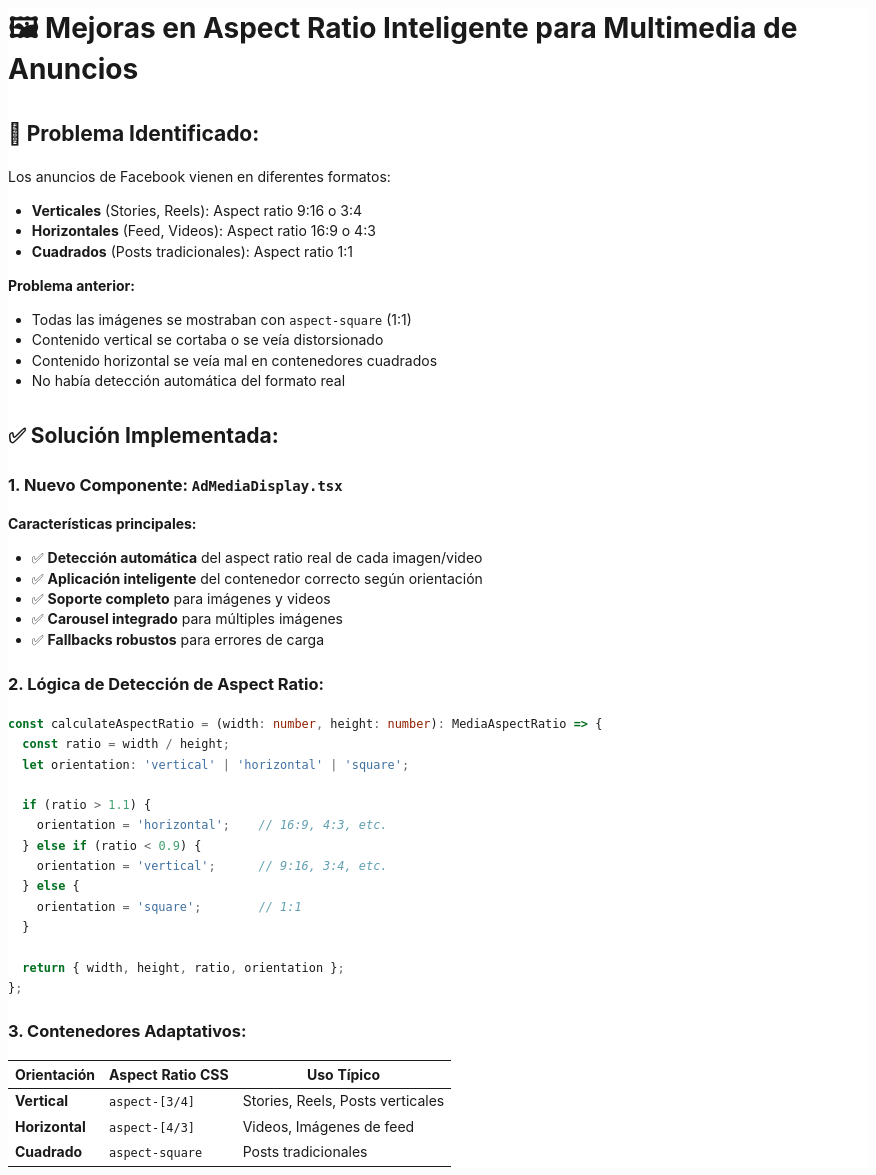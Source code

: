 # 🖼️ Mejoras en Aspect Ratio Inteligente para Multimedia de Anuncios

## 🎯 **Problema Identificado:**

Los anuncios de Facebook vienen en diferentes formatos:
- **Verticales** (Stories, Reels): Aspect ratio 9:16 o 3:4
- **Horizontales** (Feed, Videos): Aspect ratio 16:9 o 4:3  
- **Cuadrados** (Posts tradicionales): Aspect ratio 1:1

**Problema anterior:**
- Todas las imágenes se mostraban con `aspect-square` (1:1)
- Contenido vertical se cortaba o se veía distorsionado
- Contenido horizontal se veía mal en contenedores cuadrados
- No había detección automática del formato real

## ✅ **Solución Implementada:**

### **1. Nuevo Componente: `AdMediaDisplay.tsx`**

**Características principales:**
- ✅ **Detección automática** del aspect ratio real de cada imagen/video
- ✅ **Aplicación inteligente** del contenedor correcto según orientación
- ✅ **Soporte completo** para imágenes y videos
- ✅ **Carousel integrado** para múltiples imágenes
- ✅ **Fallbacks robustos** para errores de carga

### **2. Lógica de Detección de Aspect Ratio:**

```typescript
const calculateAspectRatio = (width: number, height: number): MediaAspectRatio => {
  const ratio = width / height;
  let orientation: 'vertical' | 'horizontal' | 'square';
  
  if (ratio > 1.1) {
    orientation = 'horizontal';    // 16:9, 4:3, etc.
  } else if (ratio < 0.9) {
    orientation = 'vertical';      // 9:16, 3:4, etc.
  } else {
    orientation = 'square';        // 1:1
  }

  return { width, height, ratio, orientation };
};
```

### **3. Contenedores Adaptativos:**

| Orientación | Aspect Ratio CSS | Uso Típico |
|-------------|------------------|------------|
| **Vertical** | `aspect-[3/4]` | Stories, Reels, Posts verticales |
| **Horizontal** | `aspect-[4/3]` | Videos, Imágenes de feed |
| **Cuadrado** | `aspect-square` | Posts tradicionales |
